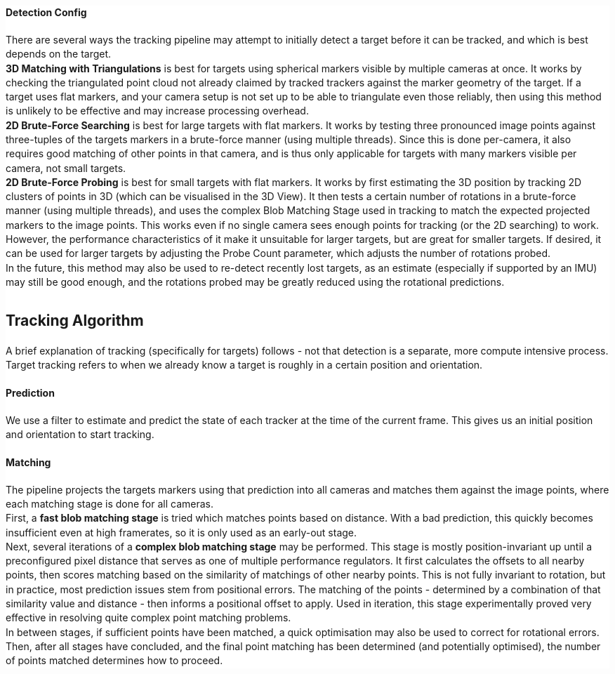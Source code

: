#### Detection Config
There are several ways the tracking pipeline may attempt to initially detect a target before it can be tracked, and which is best depends on the target. <br>
**3D Matching with Triangulations** is best for targets using spherical markers visible by multiple cameras at once.
It works by checking the triangulated point cloud not already claimed by tracked trackers against the marker geometry of the target.
If a target uses flat markers, and your camera setup is not set up to be able to triangulate even those reliably, then using this method is unlikely to be effective and may increase processing overhead. <br>
**2D Brute-Force Searching** is best for large targets with flat markers.
It works by testing three pronounced image points against three-tuples of the targets markers in a brute-force manner (using multiple threads).
Since this is done per-camera, it also requires good matching of other points in that camera, and is thus only applicable for targets with many markers visible per camera, not small targets. <br>
**2D Brute-Force Probing** is best for small targets with flat markers.
It works by first estimating the 3D position by tracking 2D clusters of points in 3D (which can be visualised in the 3D View).
It then tests a certain number of rotations in a brute-force manner (using multiple threads), and uses the complex Blob Matching Stage used in tracking to match the expected projected markers to the image points.
This works even if no single camera sees enough points for tracking (or the 2D searching) to work.
However, the performance characteristics of it make it unsuitable for larger targets, but are great for smaller targets.
If desired, it can be used for larger targets by adjusting the Probe Count parameter, which adjusts the number of rotations probed. <br>
In the future, this method may also be used to re-detect recently lost targets, as an estimate (especially if supported by an IMU) may still be good enough, and the rotations probed may be greatly reduced using the rotational predictions.

## Tracking Algorithm
A brief explanation of tracking (specifically for targets) follows - not that detection is a separate, more compute intensive process.
Target tracking refers to when we already know a target is roughly in a certain position and orientation.

#### Prediction
We use a filter to estimate and predict the state of each tracker at the time of the current frame. This gives us an initial position and orientation to start tracking.

#### Matching
The pipeline projects the targets markers using that prediction into all cameras and matches them against the image points, where each matching stage is done for all cameras. <br>
First, a **fast blob matching stage** is tried which matches points based on distance.
With a bad prediction, this quickly becomes insufficient even at high framerates, so it is only used as an early-out stage. <br>
Next, several iterations of a **complex blob matching stage** may be performed.
This stage is mostly position-invariant up until a preconfigured pixel distance that serves as one of multiple performance regulators.
It first calculates the offsets to all nearby points, then scores matching based on the similarity of matchings of other nearby points.
This is not fully invariant to rotation, but in practice, most prediction issues stem from positional errors.
The matching of the points - determined by a combination of that similarity value and distance - then informs a positional offset to apply.
Used in iteration, this stage experimentally proved very effective in resolving quite complex point matching problems. <br>
In between stages, if sufficient points have been matched, a quick optimisation may also be used to correct for rotational errors.
Then, after all stages have concluded, and the final point matching has been determined (and potentially optimised), the number of points matched determines how to proceed.
